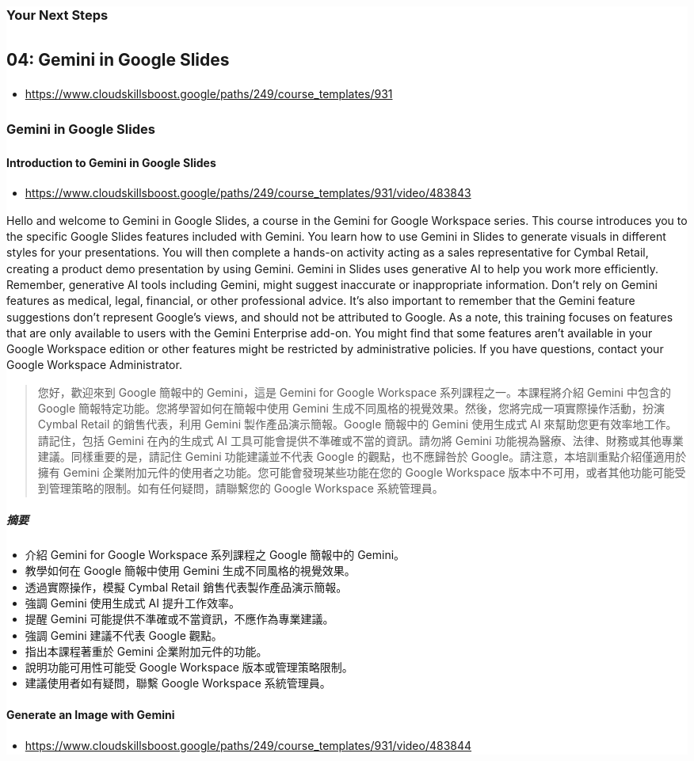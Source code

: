 ### Your Next Steps

## 04: Gemini in Google Slides

- https://www.cloudskillsboost.google/paths/249/course_templates/931

### Gemini in Google Slides

#### Introduction to Gemini in Google Slides

- https://www.cloudskillsboost.google/paths/249/course_templates/931/video/483843

Hello and welcome to Gemini in Google Slides, a course in the Gemini for Google Workspace series. This course introduces you to the specific Google Slides features included with Gemini. You learn how to use Gemini in Slides to generate visuals in different styles for your presentations. You will then complete a hands-on activity acting as a sales representative for Cymbal Retail, creating a product demo presentation by using Gemini. Gemini in Slides uses generative AI to help you work more efficiently. Remember, generative AI tools including Gemini, might suggest inaccurate or inappropriate information. Don’t rely on Gemini features as medical, legal, financial, or other professional advice. It’s also important to remember that the Gemini feature suggestions don’t represent Google’s views, and should not be attributed to Google. As a note, this training focuses on features that are only available to users with the Gemini Enterprise add-on. You might find that some features aren’t available in your Google Workspace edition or other features might be restricted by administrative policies. If you have questions, contact your Google Workspace Administrator.

> 您好，歡迎來到 Google 簡報中的 Gemini，這是 Gemini for Google Workspace 系列課程之一。本課程將介紹 Gemini 中包含的 Google 簡報特定功能。您將學習如何在簡報中使用 Gemini 生成不同風格的視覺效果。然後，您將完成一項實際操作活動，扮演 Cymbal Retail 的銷售代表，利用 Gemini 製作產品演示簡報。Google 簡報中的 Gemini 使用生成式 AI 來幫助您更有效率地工作。請記住，包括 Gemini 在內的生成式 AI 工具可能會提供不準確或不當的資訊。請勿將 Gemini 功能視為醫療、法律、財務或其他專業建議。同樣重要的是，請記住 Gemini 功能建議並不代表 Google 的觀點，也不應歸咎於 Google。請注意，本培訓重點介紹僅適用於擁有 Gemini 企業附加元件的使用者之功能。您可能會發現某些功能在您的 Google Workspace 版本中不可用，或者其他功能可能受到管理策略的限制。如有任何疑問，請聯繫您的 Google Workspace 系統管理員。


##### 摘要

* 介紹 Gemini for Google Workspace 系列課程之 Google 簡報中的 Gemini。
* 教學如何在 Google 簡報中使用 Gemini 生成不同風格的視覺效果。
* 透過實際操作，模擬 Cymbal Retail 銷售代表製作產品演示簡報。
* 強調 Gemini 使用生成式 AI 提升工作效率。
* 提醒 Gemini 可能提供不準確或不當資訊，不應作為專業建議。
* 強調 Gemini 建議不代表 Google 觀點。
* 指出本課程著重於 Gemini 企業附加元件的功能。
* 說明功能可用性可能受 Google Workspace 版本或管理策略限制。
* 建議使用者如有疑問，聯繫 Google Workspace 系統管理員。

#### Generate an Image with Gemini

- https://www.cloudskillsboost.google/paths/249/course_templates/931/video/483844
